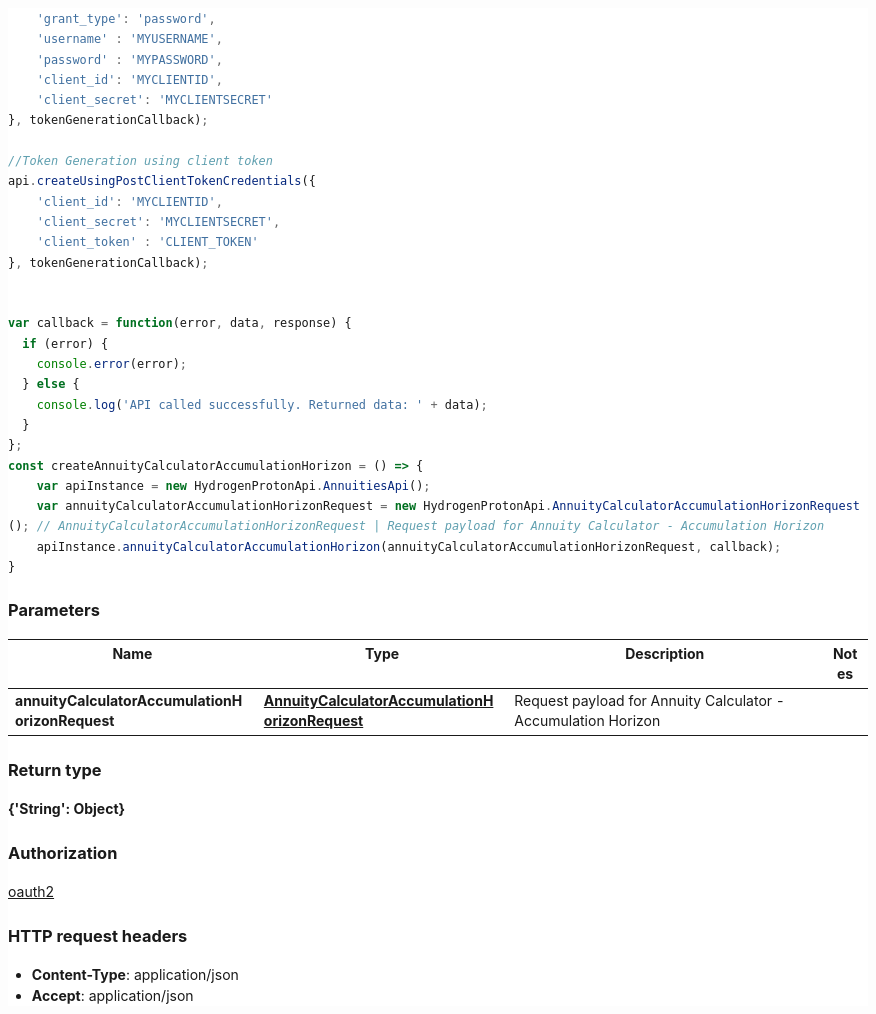 ```javascript
    'grant_type': 'password',
    'username' : 'MYUSERNAME',
    'password' : 'MYPASSWORD',
    'client_id': 'MYCLIENTID',
    'client_secret': 'MYCLIENTSECRET'
}, tokenGenerationCallback);

//Token Generation using client token
api.createUsingPostClientTokenCredentials({
    'client_id': 'MYCLIENTID',
    'client_secret': 'MYCLIENTSECRET',
    'client_token' : 'CLIENT_TOKEN'
}, tokenGenerationCallback);


var callback = function(error, data, response) {
  if (error) {
    console.error(error);
  } else {
    console.log('API called successfully. Returned data: ' + data);
  }
};
const createAnnuityCalculatorAccumulationHorizon = () => {
    var apiInstance = new HydrogenProtonApi.AnnuitiesApi();
    var annuityCalculatorAccumulationHorizonRequest = new HydrogenProtonApi.AnnuityCalculatorAccumulationHorizonRequest(); // AnnuityCalculatorAccumulationHorizonRequest | Request payload for Annuity Calculator - Accumulation Horizon
    apiInstance.annuityCalculatorAccumulationHorizon(annuityCalculatorAccumulationHorizonRequest, callback);
}
```

### Parameters

Name | Type | Description  | Notes
------------- | ------------- | ------------- | -------------
 **annuityCalculatorAccumulationHorizonRequest** | [**AnnuityCalculatorAccumulationHorizonRequest**](AnnuityCalculatorAccumulationHorizonRequest.md)| Request payload for Annuity Calculator - Accumulation Horizon | 

### Return type

**{'String': Object}**

### Authorization

[oauth2](../README.md#oauth2)

### HTTP request headers

 - **Content-Type**: application/json
 - **Accept**: application/json
